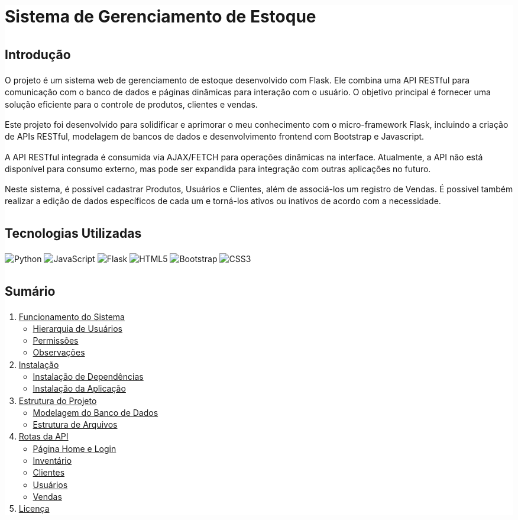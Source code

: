 # Sistema de Gerenciamento de Estoque

## Introdução

O projeto é um sistema web de gerenciamento de estoque desenvolvido com Flask. Ele combina uma API RESTful para comunicação com o banco de dados e páginas dinâmicas para interação com o usuário. O objetivo principal é fornecer uma solução eficiente para o controle de produtos, clientes e vendas.

Este projeto foi desenvolvido para solidificar e aprimorar o meu conhecimento com o micro-framework Flask, incluindo a criação de APIs RESTful, modelagem de bancos de dados e desenvolvimento frontend com Bootstrap e Javascript.

A API RESTful integrada é consumida via AJAX/FETCH para operações dinâmicas na interface. Atualmente, a API não está disponível para consumo externo, mas pode ser expandida para integração com outras aplicações no futuro.

Neste sistema, é possível cadastrar Produtos, Usuários e Clientes, além de associá-los um registro de Vendas. É possível também realizar a edição de dados específicos de cada um e torná-los ativos ou inativos de acordo com a necessidade.

## Tecnologias Utilizadas

![Python](https://img.shields.io/badge/python-3670A0?style=for-the-badge&logo=python&logoColor=ffdd54)
![JavaScript](https://img.shields.io/badge/javascript-%23323330.svg?style=for-the-badge&logo=javascript&logoColor=%23F7DF1E)
![Flask](https://img.shields.io/badge/flask-%23000.svg?style=for-the-badge&logo=flask&logoColor=white)
![HTML5](https://img.shields.io/badge/html5-%23E34F26.svg?style=for-the-badge&logo=html5&logoColor=white)
![Bootstrap](https://img.shields.io/badge/bootstrap-%238511FA.svg?style=for-the-badge&logo=bootstrap&logoColor=white)
![CSS3](https://img.shields.io/badge/css3-%231572B6.svg?style=for-the-badge&logo=css3&logoColor=white)

## Sumário

1. [Funcionamento do Sistema](#funcionamento-do-sistema)
    - [Hierarquia de Usuários](#hierarquia-de-usuários)
    - [Permissões](#permissões)
    - [Observações](#observações)
2. [Instalação](#instalação)
    - [Instalação de Dependências](#1-instalação-das-dependências)
    - [Instalação da Aplicação](#2-instalação-da-aplicação)
3. [Estrutura do Projeto](#estrutura-do-projeto)
    - [Modelagem do Banco de Dados](#modelagem-do-banco-de-dados)
    - [Estrutura de Arquivos](#estrutura-de-arquivos)
4. [Rotas da API](#rotas-da-api)
    - [Página Home e Login](#página-home-e-login)
    - [Inventário](#inventário-produtos-e-categorias)
    - [Clientes](#clientes)
    - [Usuários](#usuários)
    - [Vendas](#vendas)
5. [Licença](#licença)
